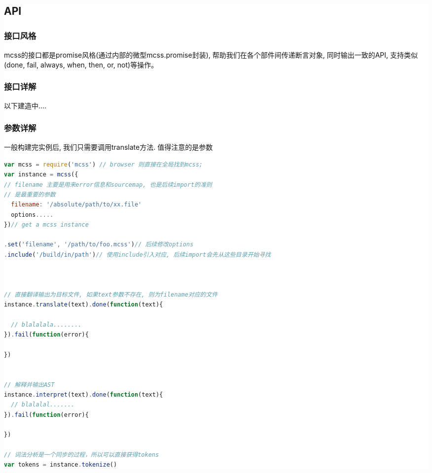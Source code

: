 



## API
### 接口风格
mcss的接口都是promise风格(通过内部的微型mcss.promise封装), 帮助我们在各个部件间传递断言对象, 同时输出一致的API,
支持类似(done, fail, always, when, then, or, not)等操作。



### 接口详解

以下建造中.... 

### 参数详解

一般构建完实例后, 我们只需要调用translate方法. 值得注意的是参数
``` javascript
var mcss = require('mcss') // browser 则直接在全局找到mcss;
var instance = mcss({
// filename 主要是用来error信息和sourcemap, 也是后续import的准则
// 是最重要的参数
  filename: '/absolute/path/to/xx.file'
  options.....
})// get a mcss instance

.set('filename', '/path/to/foo.mcss')// 后续修改options
.include('/build/in/path')// 使用include引入对应, 后续import会先从这些目录开始寻找



// 直接翻译输出为目标文件, 如果text参数不存在, 则为filename对应的文件
instance.translate(text).done(function(text){
  
  // blalalala........
}).fail(function(error){

})


// 解释并输出AST
instance.interpret(text).done(function(text){
  // blalalal.......
}).fail(function(error){

})

// 词法分析是一个同步的过程，所以可以直接获得tokens
var tokens = instance.tokenize()

```
